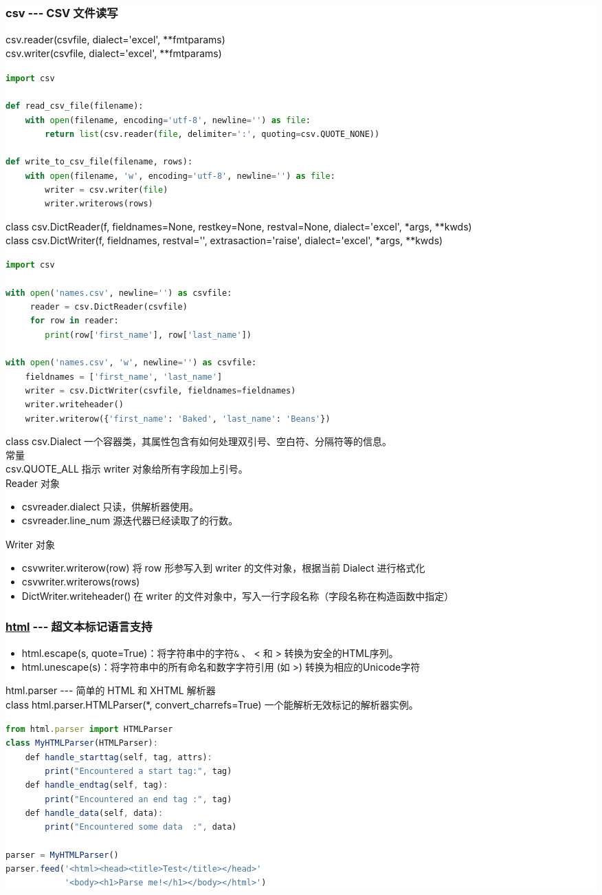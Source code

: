 ### csv --- CSV 文件读写
csv.reader(csvfile, dialect='excel', **fmtparams)  <br />  csv.writer(csvfile, dialect='excel', **fmtparams)
```python
import csv

def read_csv_file(filename):
    with open(filename, encoding='utf-8', newline='') as file:
        return list(csv.reader(file, delimiter=':', quoting=csv.QUOTE_NONE))        

def write_to_csv_file(filename, rows):
    with open(filename, 'w', encoding='utf-8', newline='') as file:
        writer = csv.writer(file)
        writer.writerows(rows)
```
class csv.DictReader(f, fieldnames=None, restkey=None, restval=None, dialect='excel', *args, **kwds)  <br />  class csv.DictWriter(f, fieldnames, restval='', extrasaction='raise', dialect='excel', *args, **kwds)
```python
import csv

with open('names.csv', newline='') as csvfile:
     reader = csv.DictReader(csvfile)
     for row in reader:
        print(row['first_name'], row['last_name'])
    
with open('names.csv', 'w', newline='') as csvfile:
    fieldnames = ['first_name', 'last_name']
    writer = csv.DictWriter(csvfile, fieldnames=fieldnames)
    writer.writeheader()
    writer.writerow({'first_name': 'Baked', 'last_name': 'Beans'})
```
class csv.Dialect	一个容器类，其属性包含有如何处理双引号、空白符、分隔符等的信息。  <br />  常量  <br />  csv.QUOTE_ALL	指示 writer 对象给所有字段加上引号。  <br />  Reader 对象

- csvreader.dialect	只读，供解析器使用。
- csvreader.line_num	源迭代器已经读取了的行数。

Writer 对象

- csvwriter.writerow(row)	将 row 形参写入到 writer 的文件对象，根据当前 Dialect 进行格式化
- csvwriter.writerows(rows)
- DictWriter.writeheader()	在 writer 的文件对象中，写入一行字段名称（字段名称在构造函数中指定）

### [html](https://docs.python.org/zh-cn/3/library/html.html#module-html) --- 超文本标记语言支持

- html.escape(s, quote=True)：将字符串中的字符`&` 、 < 和 > 转换为安全的HTML序列。
- html.unescape(s)：将字符串中的所有命名和数字字符引用 (如 >) 转换为相应的Unicode字符

html.parser --- 简单的 HTML 和 XHTML 解析器  <br />  class html.parser.HTMLParser(*, convert_charrefs=True)	一个能解析无效标记的解析器实例。
```javascript
from html.parser import HTMLParser
class MyHTMLParser(HTMLParser):
    def handle_starttag(self, tag, attrs):
        print("Encountered a start tag:", tag)
    def handle_endtag(self, tag):
        print("Encountered an end tag :", tag)
    def handle_data(self, data):
        print("Encountered some data  :", data)

parser = MyHTMLParser()
parser.feed('<html><head><title>Test</title></head>'
            '<body><h1>Parse me!</h1></body></html>')
```